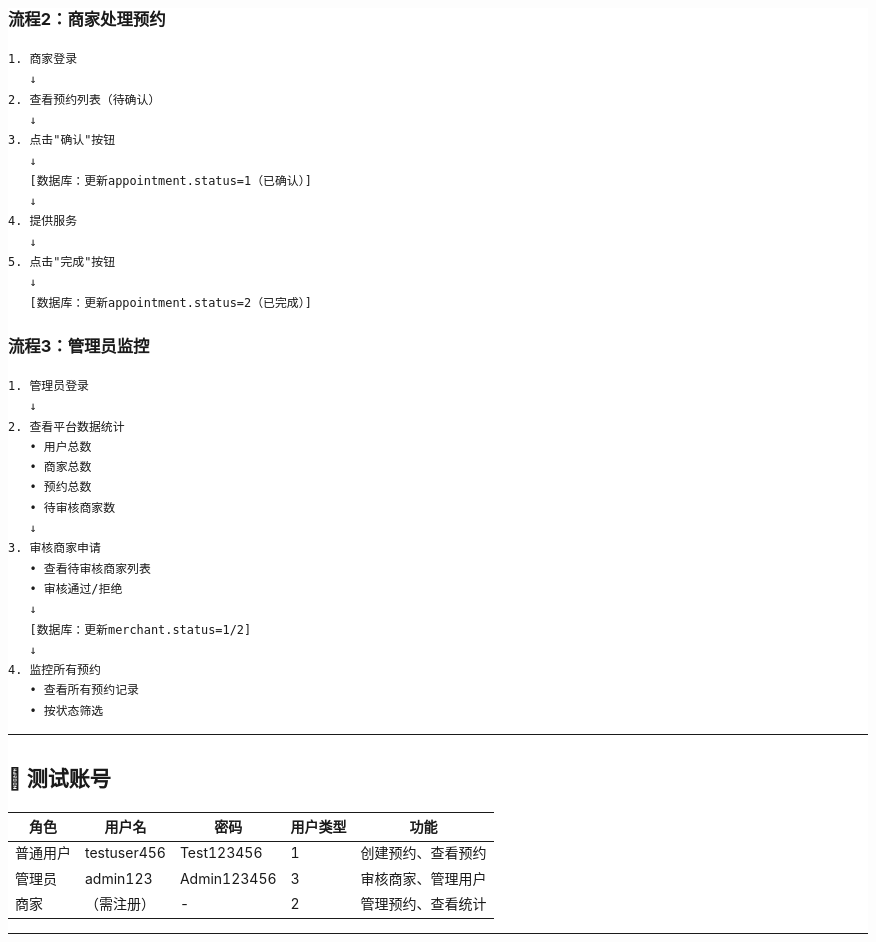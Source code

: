 ### 流程2：商家处理预约

```
1. 商家登录
   ↓
2. 查看预约列表（待确认）
   ↓
3. 点击"确认"按钮
   ↓
   [数据库：更新appointment.status=1（已确认）]
   ↓
4. 提供服务
   ↓
5. 点击"完成"按钮
   ↓
   [数据库：更新appointment.status=2（已完成）]
```

### 流程3：管理员监控

```
1. 管理员登录
   ↓
2. 查看平台数据统计
   • 用户总数
   • 商家总数
   • 预约总数
   • 待审核商家数
   ↓
3. 审核商家申请
   • 查看待审核商家列表
   • 审核通过/拒绝
   ↓
   [数据库：更新merchant.status=1/2]
   ↓
4. 监控所有预约
   • 查看所有预约记录
   • 按状态筛选
```

---

## 🧪 测试账号

| 角色 | 用户名 | 密码 | 用户类型 | 功能 |
|------|--------|------|----------|------|
| 普通用户 | testuser456 | Test123456 | 1 | 创建预约、查看预约 |
| 管理员 | admin123 | Admin123456 | 3 | 审核商家、管理用户 |
| 商家 | （需注册） | - | 2 | 管理预约、查看统计 |

---